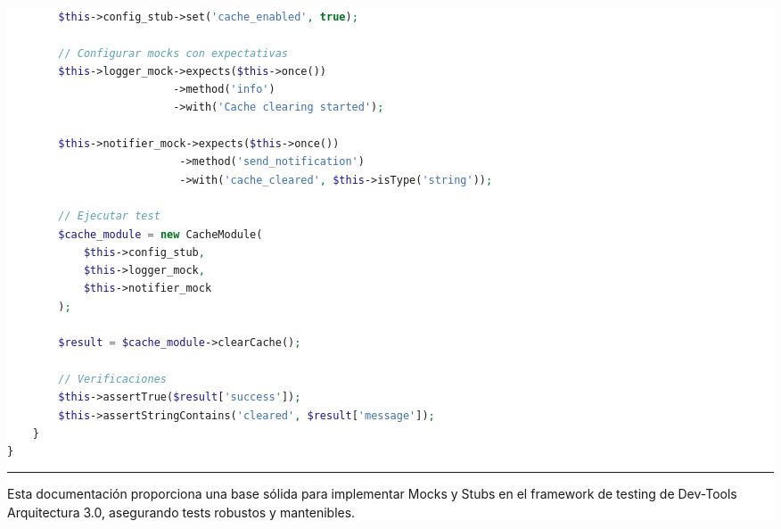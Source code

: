 ```php
        $this->config_stub->set('cache_enabled', true);
        
        // Configurar mocks con expectativas
        $this->logger_mock->expects($this->once())
                          ->method('info')
                          ->with('Cache clearing started');
        
        $this->notifier_mock->expects($this->once())
                           ->method('send_notification')
                           ->with('cache_cleared', $this->isType('string'));
        
        // Ejecutar test
        $cache_module = new CacheModule(
            $this->config_stub,
            $this->logger_mock,
            $this->notifier_mock
        );
        
        $result = $cache_module->clearCache();
        
        // Verificaciones
        $this->assertTrue($result['success']);
        $this->assertStringContains('cleared', $result['message']);
    }
}
```

---

Esta documentación proporciona una base sólida para implementar Mocks y Stubs en el framework de testing de Dev-Tools Arquitectura 3.0, asegurando tests robustos y mantenibles.
